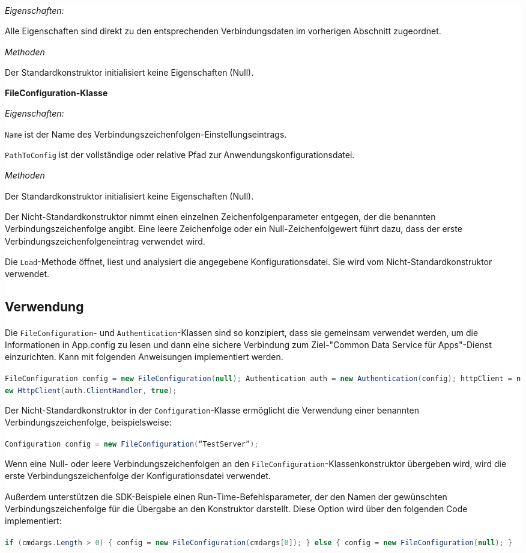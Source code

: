  *Eigenschaften:*  
  
 Alle Eigenschaften sind direkt zu den entsprechenden Verbindungsdaten im vorherigen Abschnitt zugeordnet.  
  
 *Methoden*  
  
 Der Standardkonstruktor initialisiert keine Eigenschaften (Null).  
  
 **FileConfiguration-Klasse**  
  
 *Eigenschaften:*  
  
 `Name` ist der Name des Verbindungszeichenfolgen-Einstellungseintrags.  
  
 `PathToConfig` ist der vollständige oder relative Pfad zur Anwendungskonfigurationsdatei.  
  
 *Methoden*  
  
 Der Standardkonstruktor initialisiert keine Eigenschaften (Null).  
  
 Der Nicht-Standardkonstruktor nimmt einen einzelnen Zeichenfolgenparameter entgegen, der die benannten Verbindungszeichenfolge angibt. Eine leere Zeichenfolge oder ein Null-Zeichenfolgewert führt dazu, dass der erste Verbindungszeichenfolgeneintrag verwendet wird.  
  
 Die `Load`-Methode öffnet, liest und analysiert die angegebene Konfigurationsdatei. Sie wird vom Nicht-Standardkonstruktor verwendet.  
  
<a name="bkmk_usage"></a>

## <a name="usage"></a>Verwendung

 Die `FileConfiguration`- und `Authentication`-Klassen sind so konzipiert, dass sie gemeinsam verwendet werden, um die Informationen in App.config zu lesen und dann eine sichere Verbindung zum Ziel-"Common Data Service für Apps"-Dienst einzurichten. Kann mit folgenden Anweisungen implementiert werden.  
  
```csharp  
FileConfiguration config = new FileConfiguration(null); Authentication auth = new Authentication(config); httpClient = new HttpClient(auth.ClientHandler, true);  
```  
  
 Der Nicht-Standardkonstruktor in der `Configuration`-Klasse ermöglicht die Verwendung einer benannten Verbindungszeichenfolge, beispielsweise:  
  
```csharp  
Configuration config = new FileConfiguration(“TestServer”);  
```  
  
 Wenn eine Null- oder leere Verbindungszeichenfolgen an den `FileConfiguration`-Klassenkonstruktor übergeben wird, wird die erste Verbindungszeichenfolge der Konfigurationsdatei verwendet.  
  
 Außerdem unterstützen die SDK-Beispiele einen Run-Time-Befehlsparameter, der den Namen der gewünschten Verbindungszeichenfolge für die Übergabe an den Konstruktor darstellt. Diese Option wird über den folgenden Code implementiert:  
  
```csharp  
if (cmdargs.Length > 0) { config = new FileConfiguration(cmdargs[0]); } else { config = new FileConfiguration(null); }  
```  
  